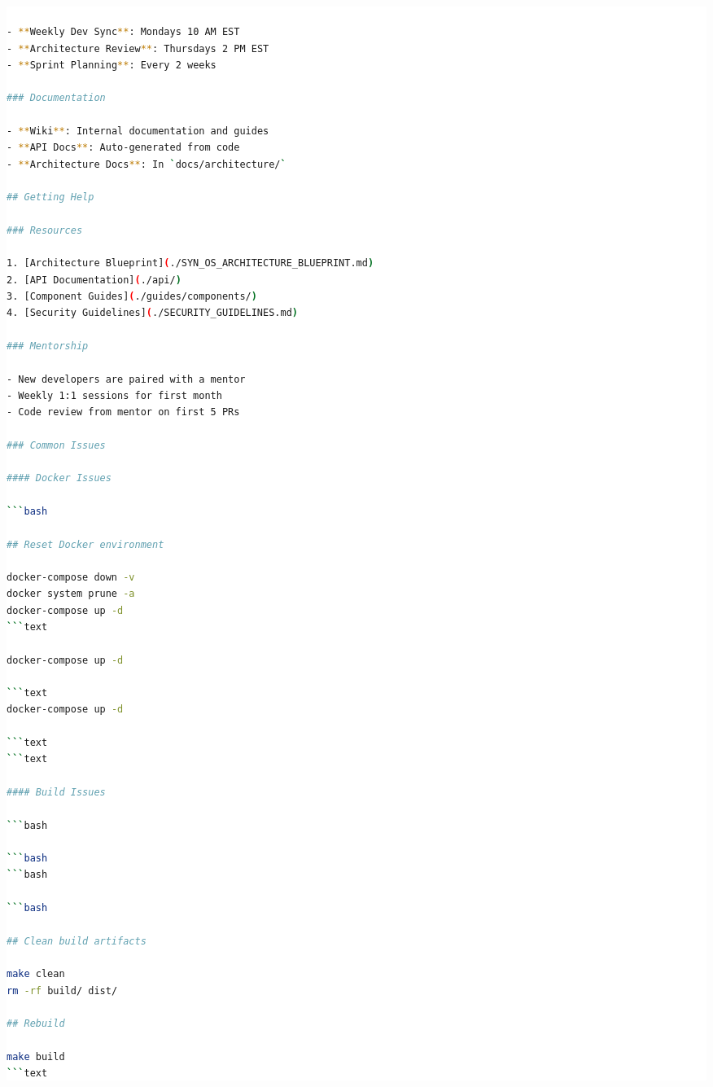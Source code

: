```bash

- **Weekly Dev Sync**: Mondays 10 AM EST
- **Architecture Review**: Thursdays 2 PM EST
- **Sprint Planning**: Every 2 weeks

### Documentation

- **Wiki**: Internal documentation and guides
- **API Docs**: Auto-generated from code
- **Architecture Docs**: In `docs/architecture/`

## Getting Help

### Resources

1. [Architecture Blueprint](./SYN_OS_ARCHITECTURE_BLUEPRINT.md)
2. [API Documentation](./api/)
3. [Component Guides](./guides/components/)
4. [Security Guidelines](./SECURITY_GUIDELINES.md)

### Mentorship

- New developers are paired with a mentor
- Weekly 1:1 sessions for first month
- Code review from mentor on first 5 PRs

### Common Issues

#### Docker Issues

```bash

## Reset Docker environment

docker-compose down -v
docker system prune -a
docker-compose up -d
```text

docker-compose up -d

```text
docker-compose up -d

```text
```text

#### Build Issues

```bash

```bash
```bash

```bash

## Clean build artifacts

make clean
rm -rf build/ dist/

## Rebuild

make build
```text
```
